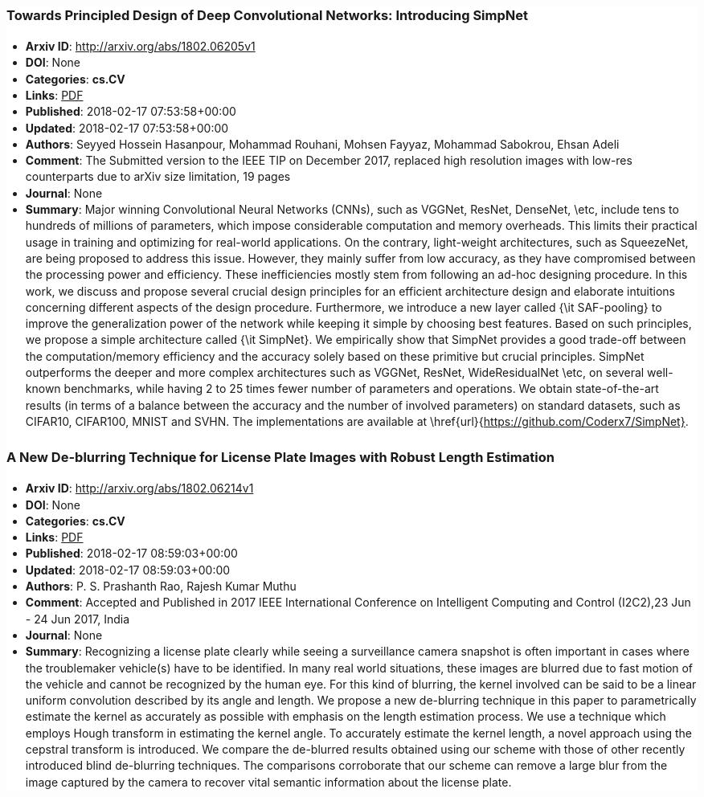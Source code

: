 

### Towards Principled Design of Deep Convolutional Networks: Introducing SimpNet
- **Arxiv ID**: http://arxiv.org/abs/1802.06205v1
- **DOI**: None
- **Categories**: **cs.CV**
- **Links**: [PDF](http://arxiv.org/pdf/1802.06205v1)
- **Published**: 2018-02-17 07:53:58+00:00
- **Updated**: 2018-02-17 07:53:58+00:00
- **Authors**: Seyyed Hossein Hasanpour, Mohammad Rouhani, Mohsen Fayyaz, Mohammad Sabokrou, Ehsan Adeli
- **Comment**: The Submitted version to the IEEE TIP on December 2017, replaced high
  resolution images with low-res counterparts due to arXiv size limitation, 19
  pages
- **Journal**: None
- **Summary**: Major winning Convolutional Neural Networks (CNNs), such as VGGNet, ResNet, DenseNet, \etc, include tens to hundreds of millions of parameters, which impose considerable computation and memory overheads. This limits their practical usage in training and optimizing for real-world applications. On the contrary, light-weight architectures, such as SqueezeNet, are being proposed to address this issue. However, they mainly suffer from low accuracy, as they have compromised between the processing power and efficiency. These inefficiencies mostly stem from following an ad-hoc designing procedure. In this work, we discuss and propose several crucial design principles for an efficient architecture design and elaborate intuitions concerning different aspects of the design procedure. Furthermore, we introduce a new layer called {\it SAF-pooling} to improve the generalization power of the network while keeping it simple by choosing best features. Based on such principles, we propose a simple architecture called {\it SimpNet}. We empirically show that SimpNet provides a good trade-off between the computation/memory efficiency and the accuracy solely based on these primitive but crucial principles. SimpNet outperforms the deeper and more complex architectures such as VGGNet, ResNet, WideResidualNet \etc, on several well-known benchmarks, while having 2 to 25 times fewer number of parameters and operations. We obtain state-of-the-art results (in terms of a balance between the accuracy and the number of involved parameters) on standard datasets, such as CIFAR10, CIFAR100, MNIST and SVHN. The implementations are available at \href{url}{https://github.com/Coderx7/SimpNet}.



### A New De-blurring Technique for License Plate Images with Robust Length Estimation
- **Arxiv ID**: http://arxiv.org/abs/1802.06214v1
- **DOI**: None
- **Categories**: **cs.CV**
- **Links**: [PDF](http://arxiv.org/pdf/1802.06214v1)
- **Published**: 2018-02-17 08:59:03+00:00
- **Updated**: 2018-02-17 08:59:03+00:00
- **Authors**: P. S. Prashanth Rao, Rajesh Kumar Muthu
- **Comment**: Accepted and Published in 2017 IEEE International Conference on
  Intelligent Computing and Control (I2C2),23 Jun - 24 Jun 2017, India
- **Journal**: None
- **Summary**: Recognizing a license plate clearly while seeing a surveillance camera snapshot is often important in cases where the troublemaker vehicle(s) have to be identified. In many real world situations, these images are blurred due to fast motion of the vehicle and cannot be recognized by the human eye. For this kind of blurring, the kernel involved can be said to be a linear uniform convolution described by its angle and length. We propose a new de-blurring technique in this paper to parametrically estimate the kernel as accurately as possible with emphasis on the length estimation process. We use a technique which employs Hough transform in estimating the kernel angle. To accurately estimate the kernel length, a novel approach using the cepstral transform is introduced. We compare the de-blurred results obtained using our scheme with those of other recently introduced blind de-blurring techniques. The comparisons corroborate that our scheme can remove a large blur from the image captured by the camera to recover vital semantic information about the license plate.
